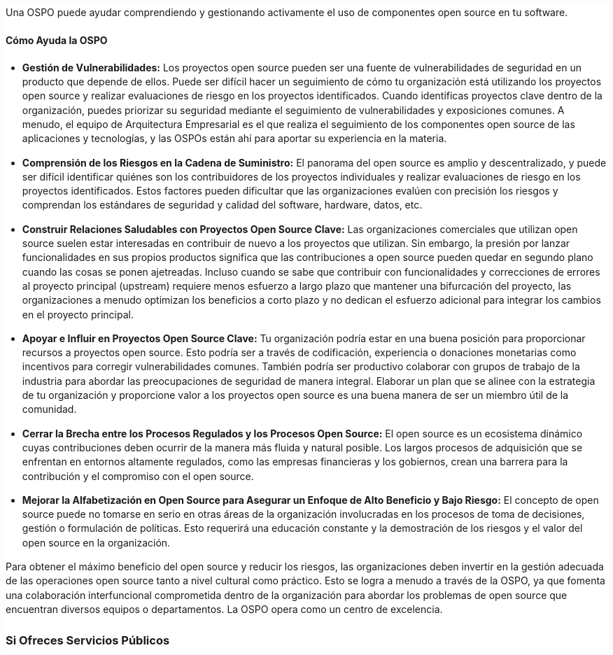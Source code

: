 Una OSPO puede ayudar comprendiendo y gestionando activamente el uso de componentes open source en tu software.

#### Cómo Ayuda la OSPO

- **Gestión de Vulnerabilidades:** Los proyectos open source pueden ser una fuente de vulnerabilidades de seguridad en un producto que depende de ellos. Puede ser difícil hacer un seguimiento de cómo tu organización está utilizando los proyectos open source y realizar evaluaciones de riesgo en los proyectos identificados. Cuando identificas proyectos clave dentro de la organización, puedes priorizar su seguridad mediante el seguimiento de vulnerabilidades y exposiciones comunes. A menudo, el equipo de Arquitectura Empresarial es el que realiza el seguimiento de los componentes open source de las aplicaciones y tecnologías, y las OSPOs están ahí para aportar su experiencia en la materia.

- **Comprensión de los Riesgos en la Cadena de Suministro:** El panorama del open source es amplio y descentralizado, y puede ser difícil identificar quiénes son los contribuidores de los proyectos individuales y realizar evaluaciones de riesgo en los proyectos identificados. Estos factores pueden dificultar que las organizaciones evalúen con precisión los riesgos y comprendan los estándares de seguridad y calidad del software, hardware, datos, etc.

- **Construir Relaciones Saludables con Proyectos Open Source Clave:** Las organizaciones comerciales que utilizan open source suelen estar interesadas en contribuir de nuevo a los proyectos que utilizan. Sin embargo, la presión por lanzar funcionalidades en sus propios productos significa que las contribuciones a open source pueden quedar en segundo plano cuando las cosas se ponen ajetreadas. Incluso cuando se sabe que contribuir con funcionalidades y correcciones de errores al proyecto principal (upstream) requiere menos esfuerzo a largo plazo que mantener una bifurcación del proyecto, las organizaciones a menudo optimizan los beneficios a corto plazo y no dedican el esfuerzo adicional para integrar los cambios en el proyecto principal.

- **Apoyar e Influir en Proyectos Open Source Clave:** Tu organización podría estar en una buena posición para proporcionar recursos a proyectos open source. Esto podría ser a través de codificación, experiencia o donaciones monetarias como incentivos para corregir vulnerabilidades comunes. También podría ser productivo colaborar con grupos de trabajo de la industria para abordar las preocupaciones de seguridad de manera integral. Elaborar un plan que se alinee con la estrategia de tu organización y proporcione valor a los proyectos open source es una buena manera de ser un miembro útil de la comunidad.

- **Cerrar la Brecha entre los Procesos Regulados y los Procesos Open Source:** El open source es un ecosistema dinámico cuyas contribuciones deben ocurrir de la manera más fluida y natural posible. Los largos procesos de adquisición que se enfrentan en entornos altamente regulados, como las empresas financieras y los gobiernos, crean una barrera para la contribución y el compromiso con el open source.

- **Mejorar la Alfabetización en Open Source para Asegurar un Enfoque de Alto Beneficio y Bajo Riesgo:** El concepto de open source puede no tomarse en serio en otras áreas de la organización involucradas en los procesos de toma de decisiones, gestión o formulación de políticas. Esto requerirá una educación constante y la demostración de los riesgos y el valor del open source en la organización.

Para obtener el máximo beneficio del open source y reducir los riesgos, las organizaciones deben invertir en la gestión adecuada de las operaciones open source tanto a nivel cultural como práctico. Esto se logra a menudo a través de la OSPO, ya que fomenta una colaboración interfuncional comprometida dentro de la organización para abordar los problemas de open source que encuentran diversos equipos o departamentos. La OSPO opera como un centro de excelencia.

### Si Ofreces Servicios Públicos
